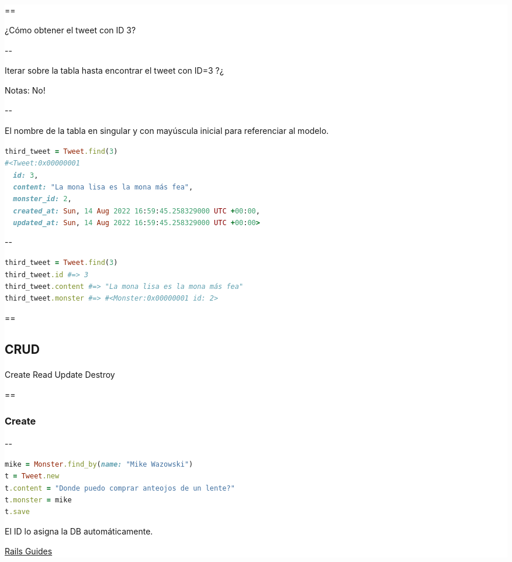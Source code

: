 </section>

==

¿Cómo obtener el tweet con ID 3?

--

<p class="fragment highlight-red">Iterar sobre la tabla hasta encontrar el tweet con ID=3 ?¿</p>

Notas:
No!

--

El nombre de la tabla en singular y con mayúscula inicial para referenciar al modelo.

```ruby [1|2-7]
third_tweet = Tweet.find(3)
#<Tweet:0x00000001
  id: 3,
  content: "La mona lisa es la mona más fea",
  monster_id: 2,
  created_at: Sun, 14 Aug 2022 16:59:45.258329000 UTC +00:00,
  updated_at: Sun, 14 Aug 2022 16:59:45.258329000 UTC +00:00>
```

--

```ruby [1|2|3|4]
third_tweet = Tweet.find(3)
third_tweet.id #=> 3
third_tweet.content #=> "La mona lisa es la mona más fea"
third_tweet.monster #=> #<Monster:0x00000001 id: 2>
```

==

## CRUD

Create Read Update Destroy

==

### Create

--

```ruby [2|3|4|5]
mike = Monster.find_by(name: "Mike Wazowski")
t = Tweet.new
t.content = "Donde puedo comprar anteojos de un lente?"
t.monster = mike
t.save
```

El ID lo asigna la DB automáticamente.

[Rails Guides](https://guides.rubyonrails.org/active_record_basics.html#create)
